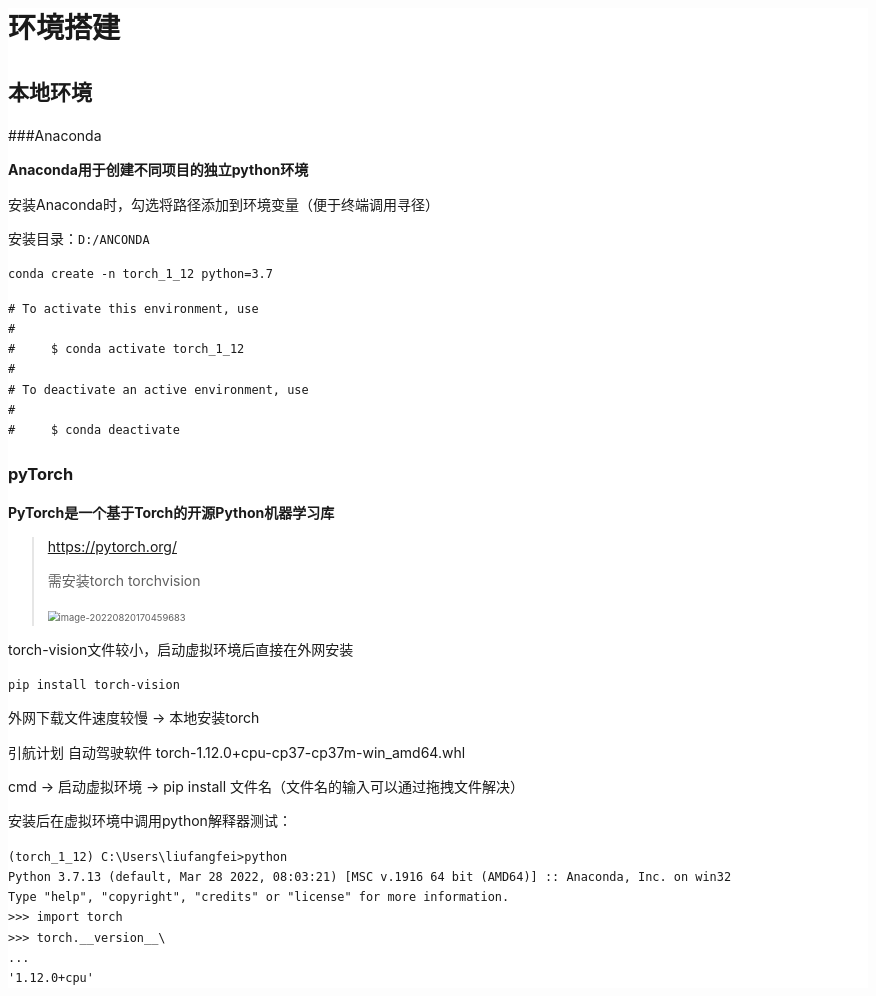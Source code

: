 # 环境搭建

## 本地环境

###Anaconda

**Anaconda用于创建不同项目的独立python环境**

安装Anaconda时，勾选将路径添加到环境变量（便于终端调用寻径）

安装目录：`D:/ANCONDA`

```
conda create -n torch_1_12 python=3.7
```

```
# To activate this environment, use
#
#     $ conda activate torch_1_12
#
# To deactivate an active environment, use
#
#     $ conda deactivate
```

### pyTorch

**PyTorch是一个基于Torch的开源Python机器学习库**

> https://pytorch.org/
>
> 需安装torch torchvision
>
> <img src="C:\Users\liufangfei\AppData\Roaming\Typora\typora-user-images\image-20220820170459683.png" alt="image-20220820170459683" style="zoom:67%;" />

torch-vision文件较小，启动虚拟环境后直接在外网安装

```
pip install torch-vision
```

外网下载文件速度较慢 → 本地安装torch

引航计划 自动驾驶软件 torch-1.12.0+cpu-cp37-cp37m-win_amd64.whl

cmd → 启动虚拟环境 → pip install 文件名（文件名的输入可以通过拖拽文件解决）

安装后在虚拟环境中调用python解释器测试：

```
(torch_1_12) C:\Users\liufangfei>python
Python 3.7.13 (default, Mar 28 2022, 08:03:21) [MSC v.1916 64 bit (AMD64)] :: Anaconda, Inc. on win32
Type "help", "copyright", "credits" or "license" for more information.
>>> import torch
>>> torch.__version__\
...
'1.12.0+cpu'
```
